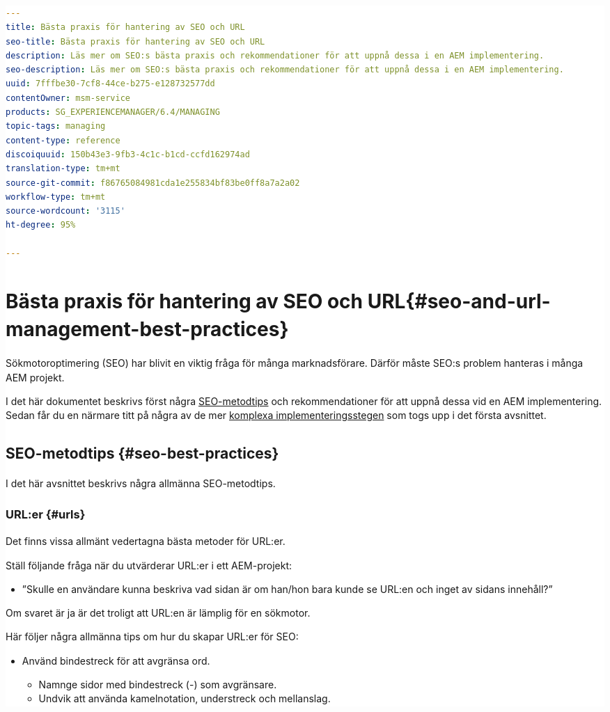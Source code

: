 ```yaml
---
title: Bästa praxis för hantering av SEO och URL
seo-title: Bästa praxis för hantering av SEO och URL
description: Läs mer om SEO:s bästa praxis och rekommendationer för att uppnå dessa i en AEM implementering.
seo-description: Läs mer om SEO:s bästa praxis och rekommendationer för att uppnå dessa i en AEM implementering.
uuid: 7fffbe30-7cf8-44ce-b275-e128732577dd
contentOwner: msm-service
products: SG_EXPERIENCEMANAGER/6.4/MANAGING
topic-tags: managing
content-type: reference
discoiquuid: 150b43e3-9fb3-4c1c-b1cd-ccfd162974ad
translation-type: tm+mt
source-git-commit: f86765084981cda1e255834bf83be0ff8a7a2a02
workflow-type: tm+mt
source-wordcount: '3115'
ht-degree: 95%

---
```



# Bästa praxis för hantering av SEO och URL{#seo-and-url-management-best-practices}

Sökmotoroptimering (SEO) har blivit en viktig fråga för många marknadsförare. Därför måste SEO:s problem hanteras i många AEM projekt.

I det här dokumentet beskrivs först några [SEO-metodtips](#seo-best-practices) och rekommendationer för att uppnå dessa vid en AEM implementering. Sedan får du en närmare titt på några av de mer [komplexa implementeringsstegen](#aem-configurations) som togs upp i det första avsnittet.

## SEO-metodtips {#seo-best-practices}

I det här avsnittet beskrivs några allmänna SEO-metodtips.

### URL:er {#urls}

Det finns vissa allmänt vedertagna bästa metoder för URL:er.

Ställ följande fråga när du utvärderar URL:er i ett AEM-projekt:

* ”Skulle en användare kunna beskriva vad sidan är om han/hon bara kunde se URL:en och inget av sidans innehåll?”

Om svaret är ja är det troligt att URL:en är lämplig för en sökmotor.

Här följer några allmänna tips om hur du skapar URL:er för SEO:

* Använd bindestreck för att avgränsa ord.

   * Namnge sidor med bindestreck (-) som avgränsare.
   * Undvik att använda kamelnotation, understreck och mellanslag.
